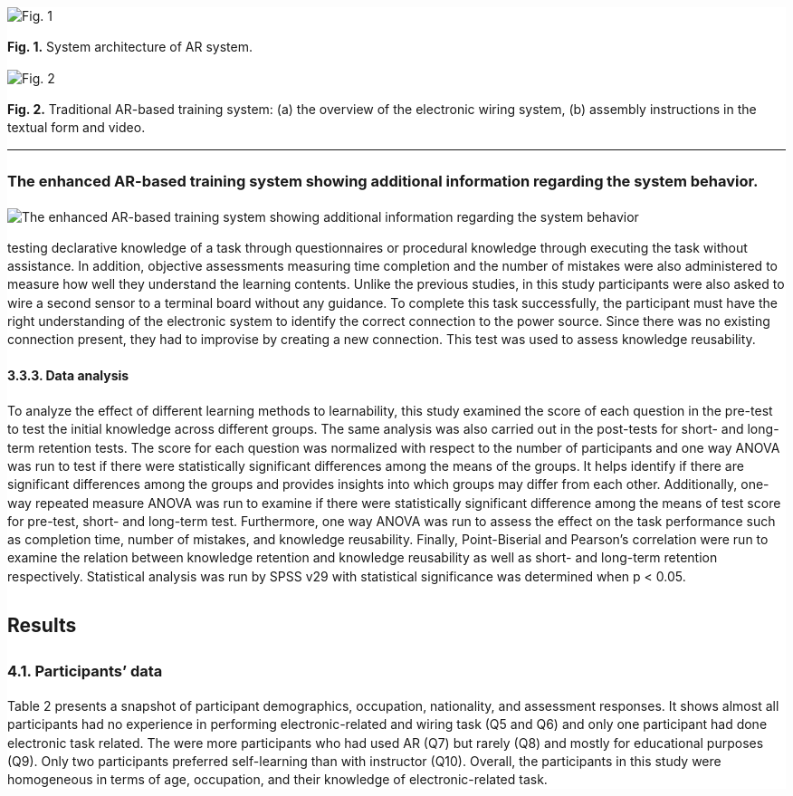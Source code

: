 ![Fig. 1](image1.png)

**Fig. 1.** System architecture of AR system.

![Fig. 2](image2.png)

**Fig. 2.** Traditional AR-based training system: (a) the overview of the electronic wiring system, (b) assembly instructions in the textual form and video.

---

### The enhanced AR-based training system showing additional information regarding the system behavior.

![The enhanced AR-based training system showing additional information regarding the system behavior](https://example.com/image.png "The enhanced AR-based training system showing additional information regarding the system behavior")

testing declarative knowledge of a task through questionnaires or procedural knowledge through executing the task without assistance. In addition, objective assessments measuring time completion and the number of mistakes were also administered to measure how well they understand the learning contents. Unlike the previous studies, in this study participants were also asked to wire a second sensor to a terminal board without any guidance. To complete this task successfully, the participant must have the right understanding of the electronic system to identify the correct connection to the power source. Since there was no existing connection present, they had to improvise by creating a new connection. This test was used to assess knowledge reusability.

#### 3.3.3. Data analysis

To analyze the effect of different learning methods to learnability, this study examined the score of each question in the pre-test to test the initial knowledge across different groups. The same analysis was also carried out in the post-tests for short- and long-term retention tests. The score for each question was normalized with respect to the number of participants and one way ANOVA was run to test if there were statistically significant differences among the means of the groups. It helps identify if there are significant differences among the groups and provides insights into which groups may differ from each other. Additionally, one-way repeated measure ANOVA was run to examine if there were statistically significant difference among the means of test score for pre-test, short- and long-term test. Furthermore, one way ANOVA was run to assess the effect on the task performance such as completion time, number of mistakes, and knowledge reusability. Finally, Point-Biserial and Pearson’s correlation were run to examine the relation between knowledge retention and knowledge reusability as well as short- and long-term retention respectively. Statistical analysis was run by SPSS v29 with statistical significance was determined when p < 0.05.

## Results

### 4.1. Participants’ data

Table 2 presents a snapshot of participant demographics, occupation, nationality, and assessment responses. It shows almost all participants had no experience in performing electronic-related and wiring task (Q5 and Q6) and only one participant had done electronic task related. The were more participants who had used AR (Q7) but rarely (Q8) and mostly for educational purposes (Q9). Only two participants preferred self-learning than with instructor (Q10). Overall, the participants in this study were homogeneous in terms of age, occupation, and their knowledge of electronic-related task.
